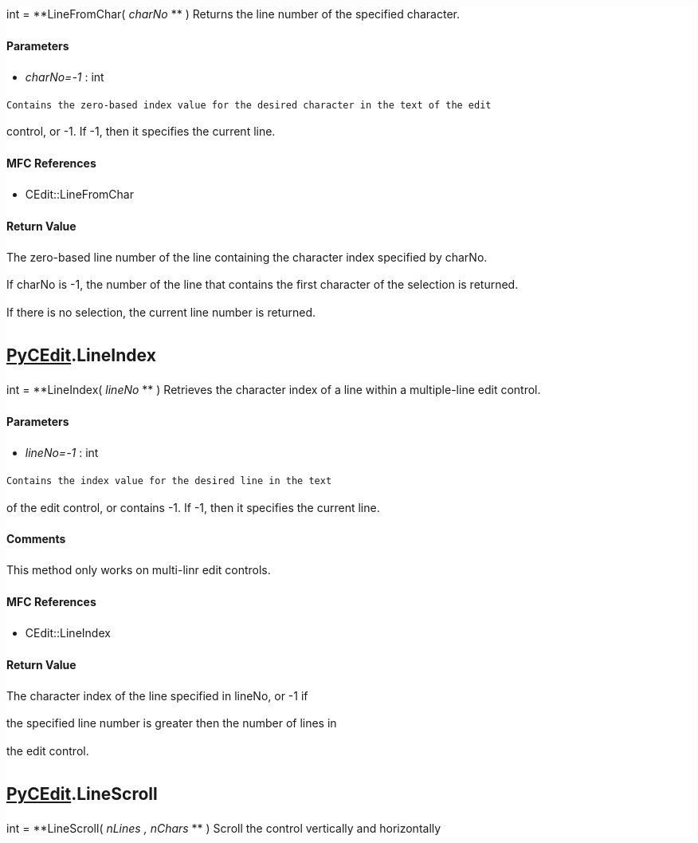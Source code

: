 int \= **LineFromChar\( *charNo* ** \)
Returns the line number of the specified character\.

#### Parameters


  -  *charNo\=-1* : int

    Contains the zero-based index value for the desired character in the text of the edit 

control, or -1\.  If -1, then it specifies the current line\.

#### MFC References


  - CEdit::LineFromChar

#### Return Value
The zero-based line number of the line containing the character index specified by charNo\. 

If charNo is -1, the number of the line that contains the first character of the selection is returned\. 

If there is no selection, the current line number is returned\.

## [PyCEdit](#pycedit)\.LineIndex

int \= **LineIndex\( *lineNo* ** \)
Retrieves the character index of a line within a multiple-line edit control\.

#### Parameters


  -  *lineNo\=-1* : int

    Contains the index value for the desired line in the text 

of the edit control, or contains -1\.  If -1, then it specifies the current line\.

#### Comments
This method only works on multi-linr edit controls\.

#### MFC References


  - CEdit::LineIndex

#### Return Value
The character index of the line specified in lineNo, or -1 if 

the specified line number is greater then the number of lines in 

the edit control\.

## [PyCEdit](#pycedit)\.LineScroll

int \= **LineScroll\( *nLines*  *, nChars* ** \)
Scroll the control vertically and horizontally
